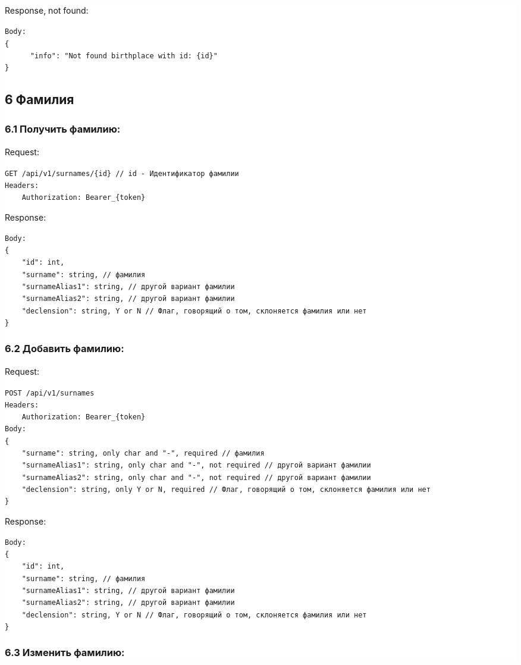 Response, not found:

    Body:
    {
          "info": "Not found birthplace with id: {id}"
    }

## 6 Фамилия
### 6.1 Получить фамилию:

Request:

    GET /api/v1/surnames/{id} // id - Идентификатор фамилии
    Headers:
        Authorization: Bearer_{token}
Response:

    Body:
    {
        "id": int,
        "surname": string, // фамилия
        "surnameAlias1": string, // другой вариант фамилии
        "surnameAlias2": string, // другой вариант фамилии
        "declension": string, Y or N // Флаг, говорящий о том, склоняется фамилия или нет
    }

### 6.2 Добавить фамилию:

Request:

    POST /api/v1/surnames
    Headers:
        Authorization: Bearer_{token}
    Body:
    {
        "surname": string, only char and "-", required // фамилия
        "surnameAlias1": string, only char and "-", not required // другой вариант фамилии
        "surnameAlias2": string, only char and "-", not required // другой вариант фамилии
        "declension": string, only Y or N, required // Флаг, говорящий о том, склоняется фамилия или нет
    }

Response:
    
    Body:
    {
        "id": int,
        "surname": string, // фамилия
        "surnameAlias1": string, // другой вариант фамилии
        "surnameAlias2": string, // другой вариант фамилии
        "declension": string, Y or N // Флаг, говорящий о том, склоняется фамилия или нет
    }

### 6.3 Изменить фамилию:
